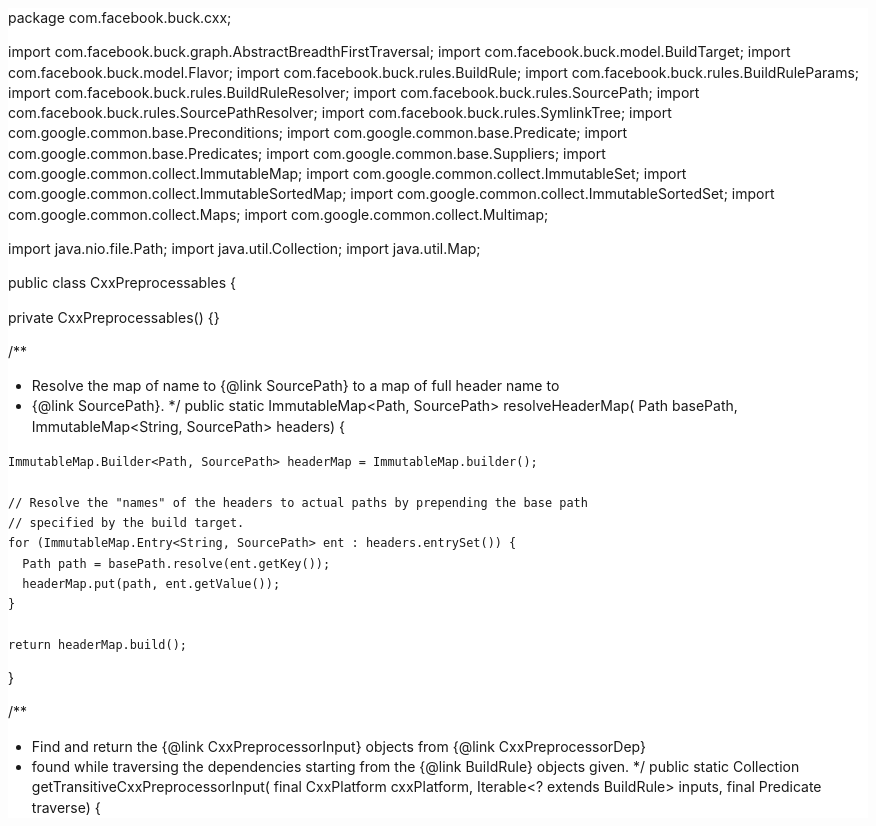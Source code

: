 package com.facebook.buck.cxx;

import com.facebook.buck.graph.AbstractBreadthFirstTraversal;
import com.facebook.buck.model.BuildTarget;
import com.facebook.buck.model.Flavor;
import com.facebook.buck.rules.BuildRule;
import com.facebook.buck.rules.BuildRuleParams;
import com.facebook.buck.rules.BuildRuleResolver;
import com.facebook.buck.rules.SourcePath;
import com.facebook.buck.rules.SourcePathResolver;
import com.facebook.buck.rules.SymlinkTree;
import com.google.common.base.Preconditions;
import com.google.common.base.Predicate;
import com.google.common.base.Predicates;
import com.google.common.base.Suppliers;
import com.google.common.collect.ImmutableMap;
import com.google.common.collect.ImmutableSet;
import com.google.common.collect.ImmutableSortedMap;
import com.google.common.collect.ImmutableSortedSet;
import com.google.common.collect.Maps;
import com.google.common.collect.Multimap;

import java.nio.file.Path;
import java.util.Collection;
import java.util.Map;

public class CxxPreprocessables {

  private CxxPreprocessables() {}

  /**
   * Resolve the map of name to {@link SourcePath} to a map of full header name to
   * {@link SourcePath}.
   */
  public static ImmutableMap<Path, SourcePath> resolveHeaderMap(
      Path basePath,
      ImmutableMap<String, SourcePath> headers) {

    ImmutableMap.Builder<Path, SourcePath> headerMap = ImmutableMap.builder();

    // Resolve the "names" of the headers to actual paths by prepending the base path
    // specified by the build target.
    for (ImmutableMap.Entry<String, SourcePath> ent : headers.entrySet()) {
      Path path = basePath.resolve(ent.getKey());
      headerMap.put(path, ent.getValue());
    }

    return headerMap.build();
  }

  /**
   * Find and return the {@link CxxPreprocessorInput} objects from {@link CxxPreprocessorDep}
   * found while traversing the dependencies starting from the {@link BuildRule} objects given.
   */
  public static Collection<CxxPreprocessorInput> getTransitiveCxxPreprocessorInput(
      final CxxPlatform cxxPlatform,
      Iterable<? extends BuildRule> inputs,
      final Predicate<Object> traverse) {

